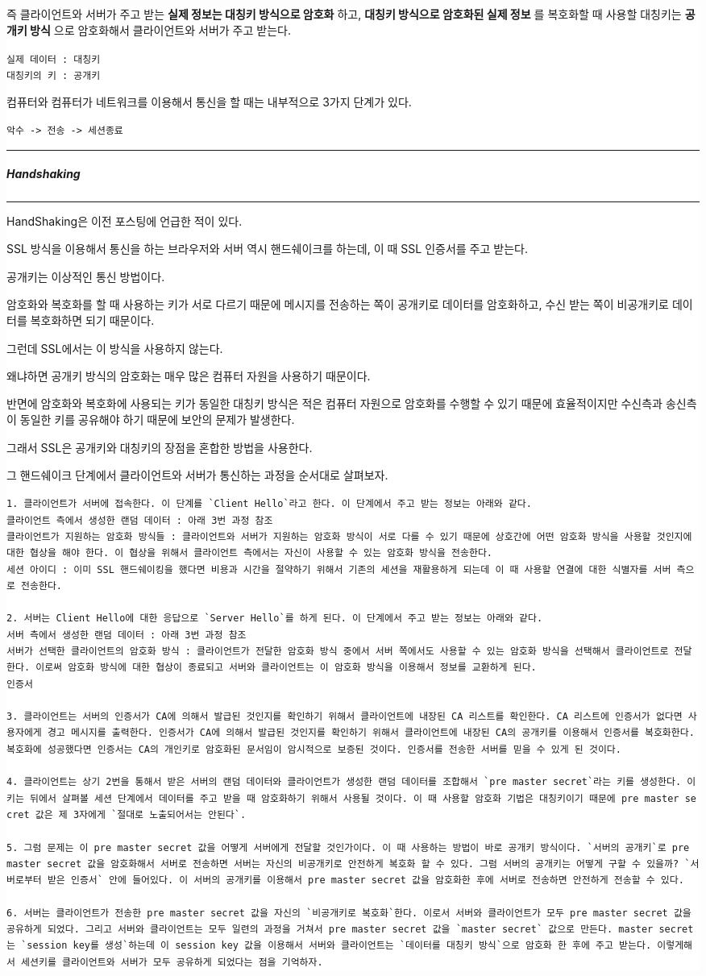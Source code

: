 즉 클라이언트와 서버가 주고 받는 **실제 정보는 대칭키 방식으로 암호화** 하고, **대칭키 방식으로 암호화된 실제 정보** 를 복호화할 때 사용할 대칭키는 **공개키 방식** 으로 암호화해서 클라이언트와 서버가 주고 받는다.

    실제 데이터 : 대칭키
    대칭키의 키 : 공개키

컴퓨터와 컴퓨터가 네트워크를 이용해서 통신을 할 때는 내부적으로 3가지 단계가 있다.

`악수 -> 전송 -> 세션종료`

---

##### Handshaking

---

HandShaking은 이전 포스팅에 언급한 적이 있다.

SSL 방식을 이용해서 통신을 하는 브라우저와 서버 역시 핸드쉐이크를 하는데, 이 때 SSL 인증서를 주고 받는다.

공개키는 이상적인 통신 방법이다.

암호화와 복호화를 할 때 사용하는 키가 서로 다르기 때문에 메시지를 전송하는 쪽이 공개키로 데이터를 암호화하고, 수신 받는 쪽이 비공개키로 데이터를 복호화하면 되기 때문이다.

그런데 SSL에서는 이 방식을 사용하지 않는다.

왜냐하면 공개키 방식의 암호화는 매우 많은 컴퓨터 자원을 사용하기 때문이다.

반면에 암호화와 복호화에 사용되는 키가 동일한 대칭키 방식은 적은 컴퓨터 자원으로 암호화를 수행할 수 있기 때문에 효율적이지만 수신측과 송신측이 동일한 키를 공유해야 하기 때문에 보안의 문제가 발생한다.

그래서 SSL은 공개키와 대칭키의 장점을 혼합한 방법을 사용한다.

그 핸드쉐이크 단계에서 클라이언트와 서버가 통신하는 과정을 순서대로 살펴보자.

    1. 클라이언트가 서버에 접속한다. 이 단계를 `Client Hello`라고 한다. 이 단계에서 주고 받는 정보는 아래와 같다.
    클라이언트 측에서 생성한 랜덤 데이터 : 아래 3번 과정 참조
    클라이언트가 지원하는 암호화 방식들 : 클라이언트와 서버가 지원하는 암호화 방식이 서로 다를 수 있기 때문에 상호간에 어떤 암호화 방식을 사용할 것인지에 대한 협상을 해야 한다. 이 협상을 위해서 클라이언트 측에서는 자신이 사용할 수 있는 암호화 방식을 전송한다.
    세션 아이디 : 이미 SSL 핸드쉐이킹을 했다면 비용과 시간을 절약하기 위해서 기존의 세션을 재활용하게 되는데 이 때 사용할 연결에 대한 식별자를 서버 측으로 전송한다.

    2. 서버는 Client Hello에 대한 응답으로 `Server Hello`를 하게 된다. 이 단계에서 주고 받는 정보는 아래와 같다.
    서버 측에서 생성한 랜덤 데이터 : 아래 3번 과정 참조
    서버가 선택한 클라이언트의 암호화 방식 : 클라이언트가 전달한 암호화 방식 중에서 서버 쪽에서도 사용할 수 있는 암호화 방식을 선택해서 클라이언트로 전달한다. 이로써 암호화 방식에 대한 협상이 종료되고 서버와 클라이언트는 이 암호화 방식을 이용해서 정보를 교환하게 된다.
    인증서

    3. 클라이언트는 서버의 인증서가 CA에 의해서 발급된 것인지를 확인하기 위해서 클라이언트에 내장된 CA 리스트를 확인한다. CA 리스트에 인증서가 없다면 사용자에게 경고 메시지를 출력한다. 인증서가 CA에 의해서 발급된 것인지를 확인하기 위해서 클라이언트에 내장된 CA의 공개키를 이용해서 인증서를 복호화한다. 복호화에 성공했다면 인증서는 CA의 개인키로 암호화된 문서임이 암시적으로 보증된 것이다. 인증서를 전송한 서버를 믿을 수 있게 된 것이다.

    4. 클라이언트는 상기 2번을 통해서 받은 서버의 랜덤 데이터와 클라이언트가 생성한 랜덤 데이터를 조합해서 `pre master secret`라는 키를 생성한다. 이 키는 뒤에서 살펴볼 세션 단계에서 데이터를 주고 받을 때 암호화하기 위해서 사용될 것이다. 이 때 사용할 암호화 기법은 대칭키이기 때문에 pre master secret 값은 제 3자에게 `절대로 노출되어서는 안된다`.

    5. 그럼 문제는 이 pre master secret 값을 어떻게 서버에게 전달할 것인가이다. 이 때 사용하는 방법이 바로 공개키 방식이다. `서버의 공개키`로 pre master secret 값을 암호화해서 서버로 전송하면 서버는 자신의 비공개키로 안전하게 복호화 할 수 있다. 그럼 서버의 공개키는 어떻게 구할 수 있을까? `서버로부터 받은 인증서` 안에 들어있다. 이 서버의 공개키를 이용해서 pre master secret 값을 암호화한 후에 서버로 전송하면 안전하게 전송할 수 있다.

    6. 서버는 클라이언트가 전송한 pre master secret 값을 자신의 `비공개키로 복호화`한다. 이로서 서버와 클라이언트가 모두 pre master secret 값을 공유하게 되었다. 그리고 서버와 클라이언트는 모두 일련의 과정을 거쳐서 pre master secret 값을 `master secret` 값으로 만든다. master secret는 `session key를 생성`하는데 이 session key 값을 이용해서 서버와 클라이언트는 `데이터를 대칭키 방식`으로 암호화 한 후에 주고 받는다. 이렇게해서 세션키를 클라이언트와 서버가 모두 공유하게 되었다는 점을 기억하자.
